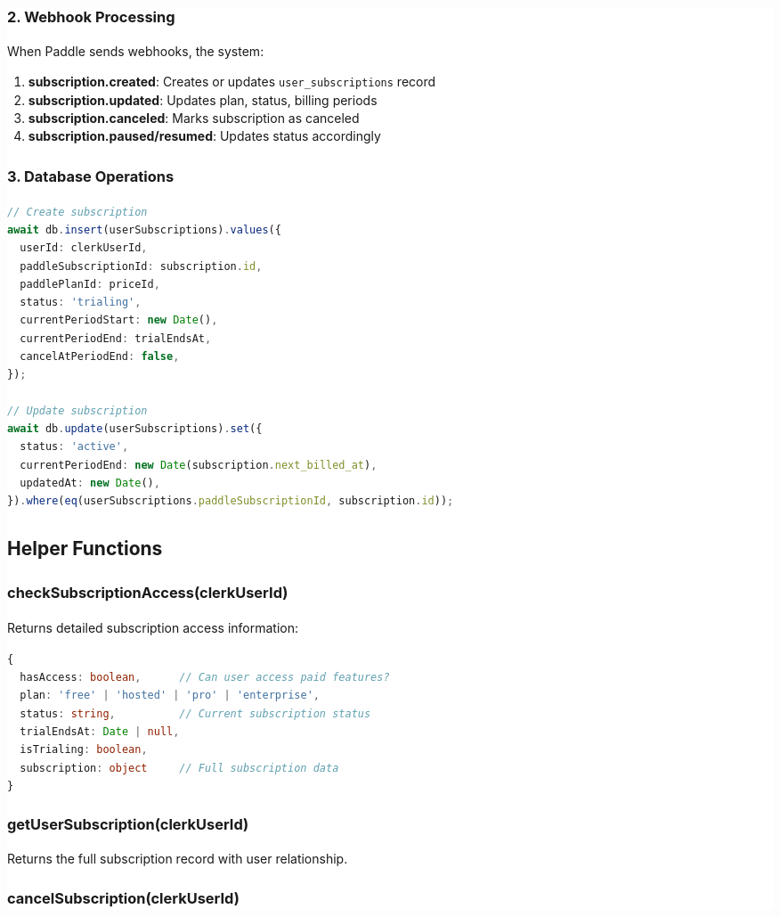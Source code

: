 ### 2. Webhook Processing

When Paddle sends webhooks, the system:

1. **subscription.created**: Creates or updates `user_subscriptions` record
2. **subscription.updated**: Updates plan, status, billing periods
3. **subscription.canceled**: Marks subscription as canceled
4. **subscription.paused/resumed**: Updates status accordingly

### 3. Database Operations

```typescript
// Create subscription
await db.insert(userSubscriptions).values({
  userId: clerkUserId,
  paddleSubscriptionId: subscription.id,
  paddlePlanId: priceId,
  status: 'trialing',
  currentPeriodStart: new Date(),
  currentPeriodEnd: trialEndsAt,
  cancelAtPeriodEnd: false,
});

// Update subscription
await db.update(userSubscriptions).set({
  status: 'active',
  currentPeriodEnd: new Date(subscription.next_billed_at),
  updatedAt: new Date(),
}).where(eq(userSubscriptions.paddleSubscriptionId, subscription.id));
```

## Helper Functions

### checkSubscriptionAccess(clerkUserId)

Returns detailed subscription access information:

```typescript
{
  hasAccess: boolean,      // Can user access paid features?
  plan: 'free' | 'hosted' | 'pro' | 'enterprise',
  status: string,          // Current subscription status
  trialEndsAt: Date | null,
  isTrialing: boolean,
  subscription: object     // Full subscription data
}
```

### getUserSubscription(clerkUserId)

Returns the full subscription record with user relationship.

### cancelSubscription(clerkUserId)
